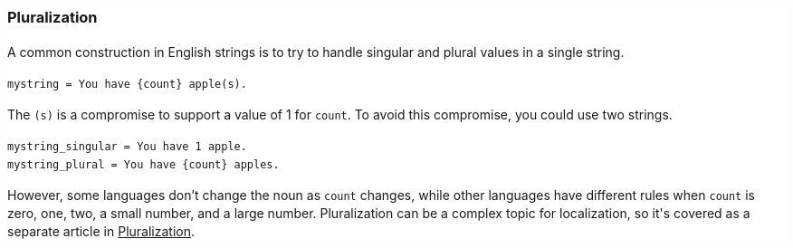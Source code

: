 ### Pluralization

A common construction in English strings is to try to handle singular and plural values in a single string.

```text
mystring = You have {count} apple(s).
```

The `(s)` is a compromise to support a value of 1 for `count`. To avoid this compromise, you could use two strings.

```text
mystring_singular = You have 1 apple.
mystring_plural = You have {count} apples.
```

However, some languages don’t change the noun as `count` changes, while other languages have different rules when `count` is zero, one, two, a small number, and a large number. Pluralization can be a complex topic for localization, so it's covered as a separate article in [Pluralization](pluralization.md).
